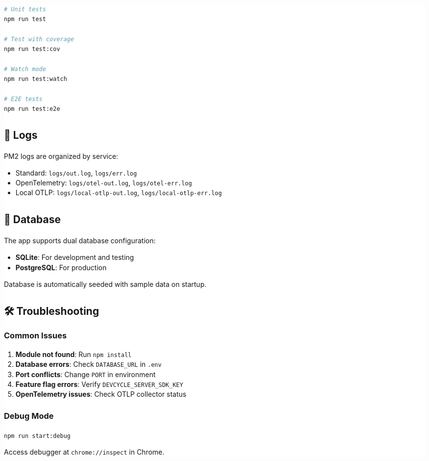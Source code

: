 ```bash
# Unit tests
npm run test

# Test with coverage
npm run test:cov

# Watch mode
npm run test:watch

# E2E tests
npm run test:e2e
```

## 📝 Logs

PM2 logs are organized by service:

- Standard: `logs/out.log`, `logs/err.log`
- OpenTelemetry: `logs/otel-out.log`, `logs/otel-err.log`
- Local OTLP: `logs/local-otlp-out.log`, `logs/local-otlp-err.log`

## 🔧 Database

The app supports dual database configuration:

- **SQLite**: For development and testing
- **PostgreSQL**: For production

Database is automatically seeded with sample data on startup.

## 🛠️ Troubleshooting

### Common Issues

1. **Module not found**: Run `npm install`
2. **Database errors**: Check `DATABASE_URL` in `.env`
3. **Port conflicts**: Change `PORT` in environment
4. **Feature flag errors**: Verify `DEVCYCLE_SERVER_SDK_KEY`
5. **OpenTelemetry issues**: Check OTLP collector status

### Debug Mode

```bash
npm run start:debug
```

Access debugger at `chrome://inspect` in Chrome.

